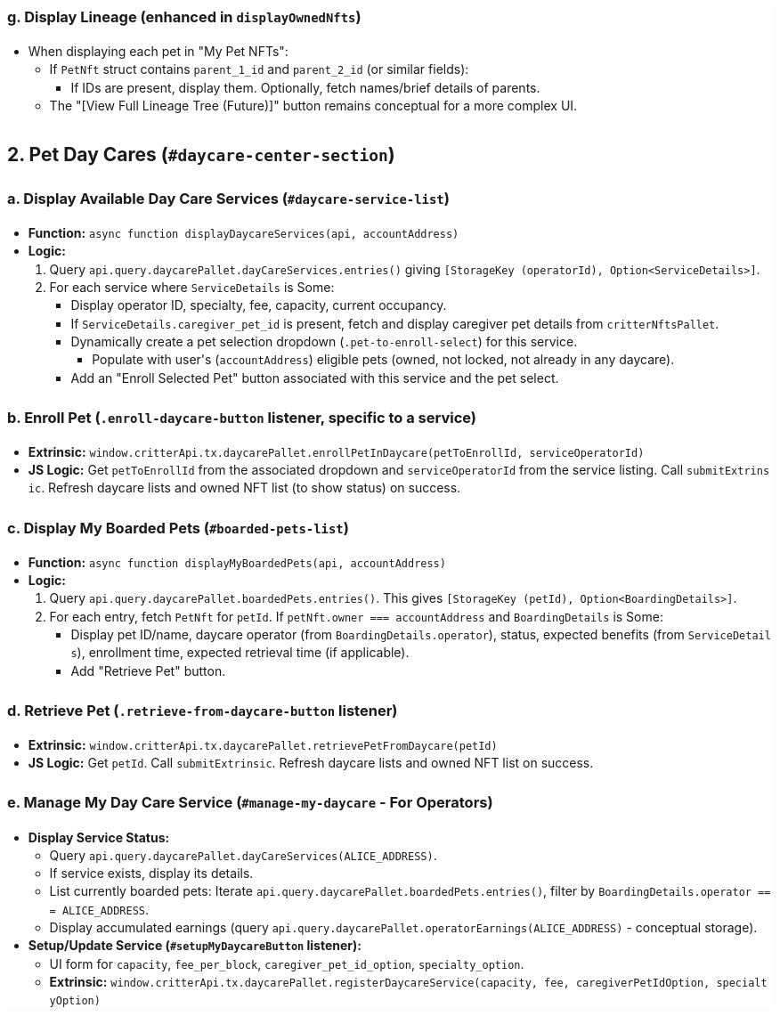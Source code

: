 ### g. Display Lineage (enhanced in `displayOwnedNfts`)
*   When displaying each pet in "My Pet NFTs":
    *   If `PetNft` struct contains `parent_1_id` and `parent_2_id` (or similar fields):
        *   If IDs are present, display them. Optionally, fetch names/brief details of parents.
    *   The "[View Full Lineage Tree (Future)]" button remains conceptual for a more complex UI.

## 2. Pet Day Cares (`#daycare-center-section`)

### a. Display Available Day Care Services (`#daycare-service-list`)
*   **Function:** `async function displayDaycareServices(api, accountAddress)`
*   **Logic:**
    1.  Query `api.query.daycarePallet.dayCareServices.entries()` giving `[StorageKey (operatorId), Option<ServiceDetails>]`.
    2.  For each service where `ServiceDetails` is Some:
        *   Display operator ID, specialty, fee, capacity, current occupancy.
        *   If `ServiceDetails.caregiver_pet_id` is present, fetch and display caregiver pet details from `critterNftsPallet`.
        *   Dynamically create a pet selection dropdown (`.pet-to-enroll-select`) for this service.
            *   Populate with user's (`accountAddress`) eligible pets (owned, not locked, not already in any daycare).
        *   Add an "Enroll Selected Pet" button associated with this service and the pet select.

### b. Enroll Pet (`.enroll-daycare-button` listener, specific to a service)
*   **Extrinsic:** `window.critterApi.tx.daycarePallet.enrollPetInDaycare(petToEnrollId, serviceOperatorId)`
*   **JS Logic:** Get `petToEnrollId` from the associated dropdown and `serviceOperatorId` from the service listing. Call `submitExtrinsic`. Refresh daycare lists and owned NFT list (to show status) on success.

### c. Display My Boarded Pets (`#boarded-pets-list`)
*   **Function:** `async function displayMyBoardedPets(api, accountAddress)`
*   **Logic:**
    1.  Query `api.query.daycarePallet.boardedPets.entries()`. This gives `[StorageKey (petId), Option<BoardingDetails>]`.
    2.  For each entry, fetch `PetNft` for `petId`. If `petNft.owner === accountAddress` and `BoardingDetails` is Some:
        *   Display pet ID/name, daycare operator (from `BoardingDetails.operator`), status, expected benefits (from `ServiceDetails`), enrollment time, expected retrieval time (if applicable).
        *   Add "Retrieve Pet" button.

### d. Retrieve Pet (`.retrieve-from-daycare-button` listener)
*   **Extrinsic:** `window.critterApi.tx.daycarePallet.retrievePetFromDaycare(petId)`
*   **JS Logic:** Get `petId`. Call `submitExtrinsic`. Refresh daycare lists and owned NFT list on success.

### e. Manage My Day Care Service (`#manage-my-daycare` - For Operators)
*   **Display Service Status:**
    *   Query `api.query.daycarePallet.dayCareServices(ALICE_ADDRESS)`.
    *   If service exists, display its details.
    *   List currently boarded pets: Iterate `api.query.daycarePallet.boardedPets.entries()`, filter by `BoardingDetails.operator === ALICE_ADDRESS`.
    *   Display accumulated earnings (query `api.query.daycarePallet.operatorEarnings(ALICE_ADDRESS)` - conceptual storage).
*   **Setup/Update Service (`#setupMyDaycareButton` listener):**
    *   UI form for `capacity`, `fee_per_block`, `caregiver_pet_id_option`, `specialty_option`.
    *   **Extrinsic:** `window.critterApi.tx.daycarePallet.registerDaycareService(capacity, fee, caregiverPetIdOption, specialtyOption)`